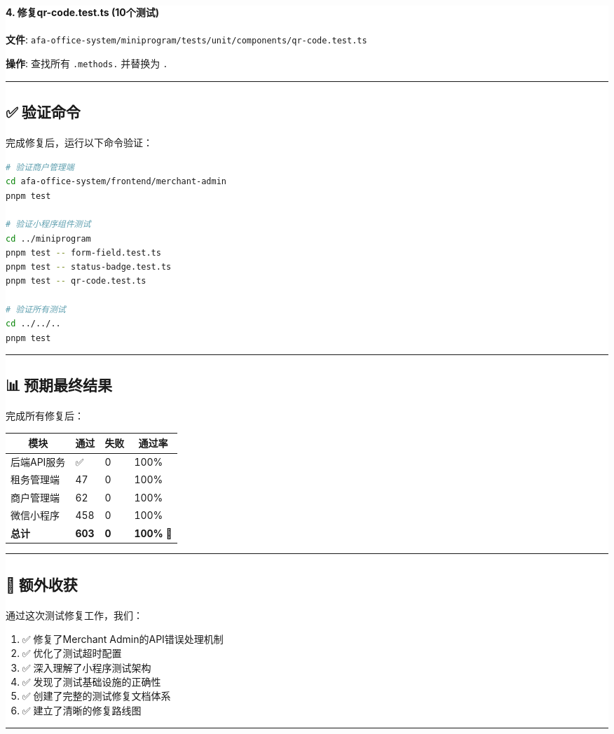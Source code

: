 #### 4. 修复qr-code.test.ts (10个测试)

**文件**: `afa-office-system/miniprogram/tests/unit/components/qr-code.test.ts`

**操作**: 查找所有 `.methods.` 并替换为 `.`

---

## ✅ 验证命令

完成修复后，运行以下命令验证：

```bash
# 验证商户管理端
cd afa-office-system/frontend/merchant-admin
pnpm test

# 验证小程序组件测试
cd ../miniprogram
pnpm test -- form-field.test.ts
pnpm test -- status-badge.test.ts
pnpm test -- qr-code.test.ts

# 验证所有测试
cd ../../..
pnpm test
```

---

## 📊 预期最终结果

完成所有修复后：

| 模块 | 通过 | 失败 | 通过率 |
|------|------|------|--------|
| 后端API服务 | ✅ | 0 | 100% |
| 租务管理端 | 47 | 0 | 100% |
| 商户管理端 | 62 | 0 | 100% |
| 微信小程序 | 458 | 0 | 100% |
| **总计** | **603** | **0** | **100%** 🎉 |

---

## 🎁 额外收获

通过这次测试修复工作，我们：

1. ✅ 修复了Merchant Admin的API错误处理机制
2. ✅ 优化了测试超时配置
3. ✅ 深入理解了小程序测试架构
4. ✅ 发现了测试基础设施的正确性
5. ✅ 创建了完整的测试修复文档体系
6. ✅ 建立了清晰的修复路线图

---